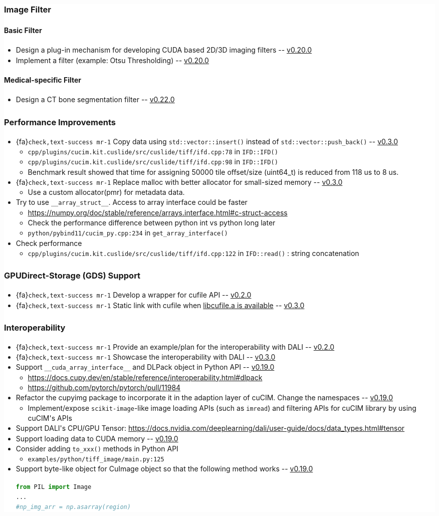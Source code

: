 ### Image Filter

#### Basic Filter

- Design a plug-in mechanism for developing CUDA based 2D/3D imaging filters -- [v0.20.0](../release_notes/v0.20.0.md)
- Implement a filter (example: Otsu Thresholding) -- [v0.20.0](../release_notes/v0.20.0.md)

#### Medical-specific Filter

- Design a CT bone segmentation filter -- [v0.22.0](../release_notes/v0.22.0.md)

### Performance Improvements

- {fa}`check,text-success mr-1` Copy data using `std::vector::insert()` instead of `std::vector::push_back()` -- [v0.3.0](../release_notes/v0.3.0.md)
  - `cpp/plugins/cucim.kit.cuslide/src/cuslide/tiff/ifd.cpp:78` in `IFD::IFD()`
  - `cpp/plugins/cucim.kit.cuslide/src/cuslide/tiff/ifd.cpp:98` in `IFD::IFD()`
  - Benchmark result showed that time for assigning 50000 tile offset/size (uint64_t) is reduced from 118 us to 8 us.
- {fa}`check,text-success mr-1` Replace malloc with better allocator for small-sized memory -- [v0.3.0](../release_notes/v0.3.0.md)
  - Use a custom allocator(pmr) for metadata data.
- Try to use `__array_struct__`. Access to array interface could be faster
  - <https://numpy.org/doc/stable/reference/arrays.interface.html#c-struct-access>
  - Check the performance difference between python int vs python long later
  - `python/pybind11/cucim_py.cpp:234` in `get_array_interface()`
- Check performance
  - `cpp/plugins/cucim.kit.cuslide/src/cuslide/tiff/ifd.cpp:122` in `IFD::read()` : string concatenation

### GPUDirect-Storage (GDS) Support

- {fa}`check,text-success mr-1` Develop a wrapper for cufile API -- [v0.2.0](../release_notes/v0.2.0.md)
- {fa}`check,text-success mr-1` Static link with cufile when [libcufile.a is available](https://docs.google.com/document/d/1DQ_T805dlTcDU9bGW32E2ak5InX8iUcNI7Tq_lXAtLc/edit?ts=5f90bc5f) -- [v0.3.0](../release_notes/v0.3.0.md)

### Interoperability

- {fa}`check,text-success mr-1` Provide an example/plan for the interoperability with DALI -- [v0.2.0](../release_notes/v0.2.0.md)
- {fa}`check,text-success mr-1` Showcase the interoperability with DALI -- [v0.3.0](../release_notes/v0.3.0.md)
- Support `__cuda_array_interface__` and DLPack object in Python API -- [v0.19.0](../release_notes/v0.19.0.md)
  - https://docs.cupy.dev/en/stable/reference/interoperability.html#dlpack
  - https://github.com/pytorch/pytorch/pull/11984
- Refactor the cupyimg package to incorporate it in the adaption layer of cuCIM. Change the namespaces -- [v0.19.0](../release_notes/v0.19.0.md)
  - Implement/expose `scikit-image`-like image loading APIs (such as `imread`) and filtering APIs for cuCIM library by using cuCIM's APIs
- Support DALI's CPU/GPU Tensor: <https://docs.nvidia.com/deeplearning/dali/user-guide/docs/data_types.html#tensor>
- Support loading data to CUDA memory -- [v0.19.0](../release_notes/v0.19.0.md)
- Consider adding `to_xxx()` methods in Python API
  - `examples/python/tiff_image/main.py:125`
- Support byte-like object for CuImage object so that the following method works -- [v0.19.0](../release_notes/v0.19.0.md)
    ```python
    from PIL import Image
    ...
    #np_img_arr = np.asarray(region)